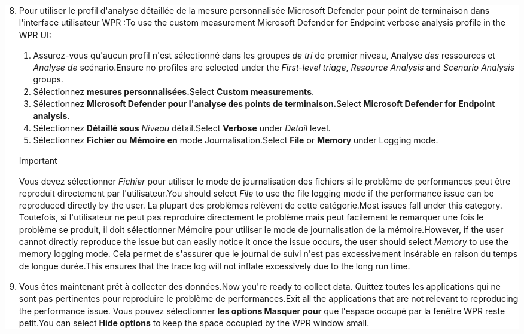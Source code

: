 8. <span data-ttu-id="8e59a-209">Pour utiliser le profil d'analyse détaillée de la mesure personnalisée Microsoft Defender pour point de terminaison dans l'interface utilisateur WPR :</span><span class="sxs-lookup"><span data-stu-id="8e59a-209">To use the custom measurement Microsoft Defender for Endpoint verbose analysis profile in the WPR UI:</span></span>

    1. <span data-ttu-id="8e59a-210">Assurez-vous qu'aucun profil n'est sélectionné dans les groupes *de tri* de premier niveau, Analyse *des* ressources et *Analyse de* scénario.</span><span class="sxs-lookup"><span data-stu-id="8e59a-210">Ensure no profiles are selected under the *First-level triage*, *Resource Analysis* and *Scenario Analysis* groups.</span></span>
    2. <span data-ttu-id="8e59a-211">Sélectionnez **mesures personnalisées.**</span><span class="sxs-lookup"><span data-stu-id="8e59a-211">Select **Custom measurements**.</span></span>
    3. <span data-ttu-id="8e59a-212">Sélectionnez **Microsoft Defender pour l'analyse des points de terminaison.**</span><span class="sxs-lookup"><span data-stu-id="8e59a-212">Select **Microsoft Defender for Endpoint analysis**.</span></span>
    4. <span data-ttu-id="8e59a-213">Sélectionnez **Détaillé sous** *Niveau* détail.</span><span class="sxs-lookup"><span data-stu-id="8e59a-213">Select **Verbose** under *Detail* level.</span></span>
    1. <span data-ttu-id="8e59a-214">Sélectionnez **Fichier ou** **Mémoire en** mode Journalisation.</span><span class="sxs-lookup"><span data-stu-id="8e59a-214">Select **File** or **Memory** under Logging mode.</span></span> 

    >[!important]
    ><span data-ttu-id="8e59a-215">Vous devez sélectionner *Fichier* pour utiliser le mode de journalisation des fichiers si le problème de performances peut être reproduit directement par l'utilisateur.</span><span class="sxs-lookup"><span data-stu-id="8e59a-215">You should select *File* to use the file logging mode if the performance issue can be reproduced directly by the user.</span></span> <span data-ttu-id="8e59a-216">La plupart des problèmes relèvent de cette catégorie.</span><span class="sxs-lookup"><span data-stu-id="8e59a-216">Most issues fall under this category.</span></span> <span data-ttu-id="8e59a-217">Toutefois, si l'utilisateur ne peut pas reproduire directement le problème mais  peut facilement le remarquer une fois le problème se produit, il doit sélectionner Mémoire pour utiliser le mode de journalisation de la mémoire.</span><span class="sxs-lookup"><span data-stu-id="8e59a-217">However, if the user cannot directly reproduce the issue but can easily notice it once the issue occurs, the user should select *Memory* to use the memory logging mode.</span></span> <span data-ttu-id="8e59a-218">Cela permet de s'assurer que le journal de suivi n'est pas excessivement insérable en raison du temps de longue durée.</span><span class="sxs-lookup"><span data-stu-id="8e59a-218">This ensures that the trace log will not inflate excessively due to the long run time.</span></span>

9. <span data-ttu-id="8e59a-219">Vous êtes maintenant prêt à collecter des données.</span><span class="sxs-lookup"><span data-stu-id="8e59a-219">Now you're ready to collect data.</span></span> <span data-ttu-id="8e59a-220">Quittez toutes les applications qui ne sont pas pertinentes pour reproduire le problème de performances.</span><span class="sxs-lookup"><span data-stu-id="8e59a-220">Exit all the applications that are not relevant to reproducing the performance issue.</span></span> <span data-ttu-id="8e59a-221">Vous pouvez sélectionner **les options Masquer pour** que l'espace occupé par la fenêtre WPR reste petit.</span><span class="sxs-lookup"><span data-stu-id="8e59a-221">You can select **Hide options** to keep the space occupied by the WPR window small.</span></span>
